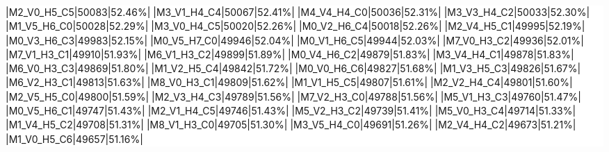 |M2_V0_H5_C5|50083|52.46%|
|M3_V1_H4_C4|50067|52.41%|
|M4_V4_H4_C0|50036|52.31%|
|M3_V3_H4_C2|50033|52.30%|
|M1_V5_H6_C0|50028|52.29%|
|M3_V0_H4_C5|50020|52.26%|
|M0_V2_H6_C4|50018|52.26%|
|M2_V4_H5_C1|49995|52.19%|
|M0_V3_H6_C3|49983|52.15%|
|M0_V5_H7_C0|49946|52.04%|
|M0_V1_H6_C5|49944|52.03%|
|M7_V0_H3_C2|49936|52.01%|
|M7_V1_H3_C1|49910|51.93%|
|M6_V1_H3_C2|49899|51.89%|
|M0_V4_H6_C2|49879|51.83%|
|M3_V4_H4_C1|49878|51.83%|
|M6_V0_H3_C3|49869|51.80%|
|M1_V2_H5_C4|49842|51.72%|
|M0_V0_H6_C6|49827|51.68%|
|M1_V3_H5_C3|49826|51.67%|
|M6_V2_H3_C1|49813|51.63%|
|M8_V0_H3_C1|49809|51.62%|
|M1_V1_H5_C5|49807|51.61%|
|M2_V2_H4_C4|49801|51.60%|
|M2_V5_H5_C0|49800|51.59%|
|M2_V3_H4_C3|49789|51.56%|
|M7_V2_H3_C0|49788|51.56%|
|M5_V1_H3_C3|49760|51.47%|
|M0_V5_H6_C1|49747|51.43%|
|M2_V1_H4_C5|49746|51.43%|
|M5_V2_H3_C2|49739|51.41%|
|M5_V0_H3_C4|49714|51.33%|
|M1_V4_H5_C2|49708|51.31%|
|M8_V1_H3_C0|49705|51.30%|
|M3_V5_H4_C0|49691|51.26%|
|M2_V4_H4_C2|49673|51.21%|
|M1_V0_H5_C6|49657|51.16%|